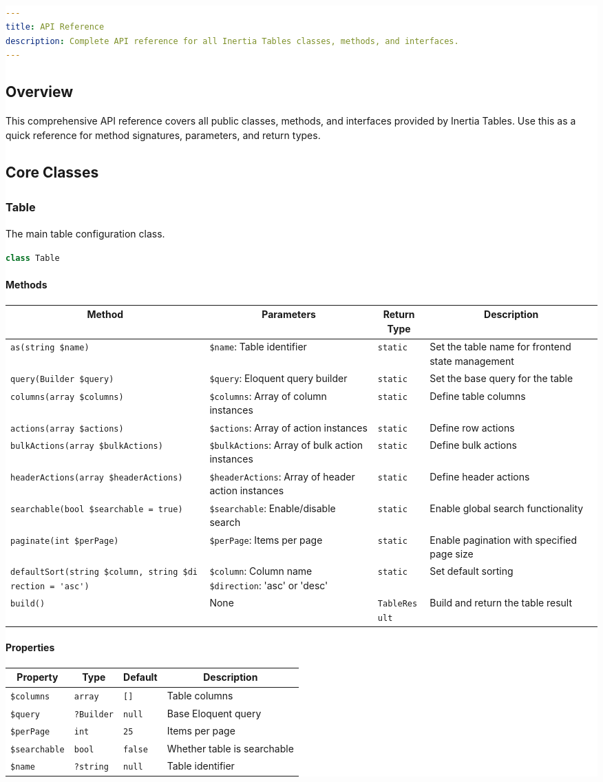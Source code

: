 ```yaml
---
title: API Reference
description: Complete API reference for all Inertia Tables classes, methods, and interfaces.
---
```


## Overview

This comprehensive API reference covers all public classes, methods, and interfaces provided by Inertia Tables. Use this as a quick reference for method signatures, parameters, and return types.

## Core Classes

### Table

The main table configuration class.

```php
class Table
```

#### Methods

| Method | Parameters | Return Type | Description |
|--------|------------|-------------|-------------|
| `as(string $name)` | `$name`: Table identifier | `static` | Set the table name for frontend state management |
| `query(Builder $query)` | `$query`: Eloquent query builder | `static` | Set the base query for the table |
| `columns(array $columns)` | `$columns`: Array of column instances | `static` | Define table columns |
| `actions(array $actions)` | `$actions`: Array of action instances | `static` | Define row actions |
| `bulkActions(array $bulkActions)` | `$bulkActions`: Array of bulk action instances | `static` | Define bulk actions |
| `headerActions(array $headerActions)` | `$headerActions`: Array of header action instances | `static` | Define header actions |
| `searchable(bool $searchable = true)` | `$searchable`: Enable/disable search | `static` | Enable global search functionality |
| `paginate(int $perPage)` | `$perPage`: Items per page | `static` | Enable pagination with specified page size |
| `defaultSort(string $column, string $direction = 'asc')` | `$column`: Column name<br>`$direction`: 'asc' or 'desc' | `static` | Set default sorting |
| `build()` | None | `TableResult` | Build and return the table result |

#### Properties

| Property | Type | Default | Description |
|----------|------|---------|-------------|
| `$columns` | `array` | `[]` | Table columns |
| `$query` | `?Builder` | `null` | Base Eloquent query |
| `$perPage` | `int` | `25` | Items per page |
| `$searchable` | `bool` | `false` | Whether table is searchable |
| `$name` | `?string` | `null` | Table identifier |

